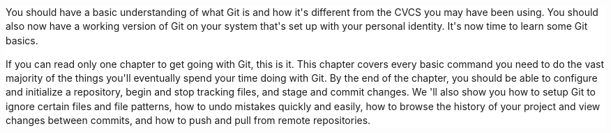 You should have a basic understanding of what Git is and how it's different from the CVCS you may have been using. You should also now have a working version of Git on your system that's set up with your personal identity. It's now time to learn some Git basics.

If you can read only one chapter to get going with Git, this is it. This chapter covers every basic command you need to do the vast majority of the things you'll eventually spend your time doing with Git. By the end of the chapter, you should be able to configure and initialize a repository, begin and stop tracking files, and stage and commit changes. We 'll also show you how to setup Git to ignore certain files and file patterns, how to undo mistakes quickly and easily, how to browse the history of your project and view changes between commits, and how to push and pull from remote repositories.
